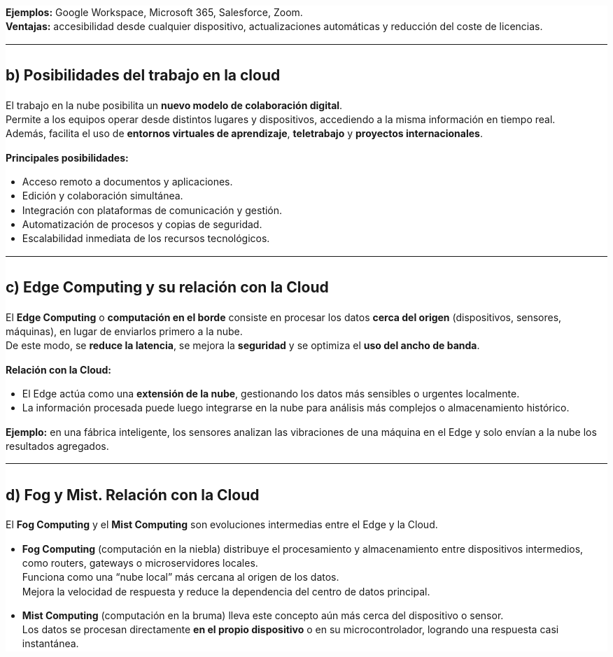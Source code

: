 **Ejemplos:** Google Workspace, Microsoft 365, Salesforce, Zoom.  
**Ventajas:** accesibilidad desde cualquier dispositivo, actualizaciones automáticas y reducción del coste de licencias.

---

## b) Posibilidades del trabajo en la cloud

El trabajo en la nube posibilita un **nuevo modelo de colaboración digital**.  
Permite a los equipos operar desde distintos lugares y dispositivos, accediendo a la misma información en tiempo real.  
Además, facilita el uso de **entornos virtuales de aprendizaje**, **teletrabajo** y **proyectos internacionales**.

**Principales posibilidades:**

- Acceso remoto a documentos y aplicaciones.  
- Edición y colaboración simultánea.  
- Integración con plataformas de comunicación y gestión.  
- Automatización de procesos y copias de seguridad.  
- Escalabilidad inmediata de los recursos tecnológicos.

---

## c) Edge Computing y su relación con la Cloud

El **Edge Computing** o **computación en el borde** consiste en procesar los datos **cerca del origen** (dispositivos, sensores, máquinas), en lugar de enviarlos primero a la nube.  
De este modo, se **reduce la latencia**, se mejora la **seguridad** y se optimiza el **uso del ancho de banda**.

**Relación con la Cloud:**
- El Edge actúa como una **extensión de la nube**, gestionando los datos más sensibles o urgentes localmente.  
- La información procesada puede luego integrarse en la nube para análisis más complejos o almacenamiento histórico.

**Ejemplo:** en una fábrica inteligente, los sensores analizan las vibraciones de una máquina en el Edge y solo envían a la nube los resultados agregados.

---

## d) Fog y Mist. Relación con la Cloud

El **Fog Computing** y el **Mist Computing** son evoluciones intermedias entre el Edge y la Cloud.

- **Fog Computing** (computación en la niebla) distribuye el procesamiento y almacenamiento entre dispositivos intermedios, como routers, gateways o microservidores locales.  
  Funciona como una “nube local” más cercana al origen de los datos.  
  Mejora la velocidad de respuesta y reduce la dependencia del centro de datos principal.

- **Mist Computing** (computación en la bruma) lleva este concepto aún más cerca del dispositivo o sensor.  
  Los datos se procesan directamente **en el propio dispositivo** o en su microcontrolador, logrando una respuesta casi instantánea.
